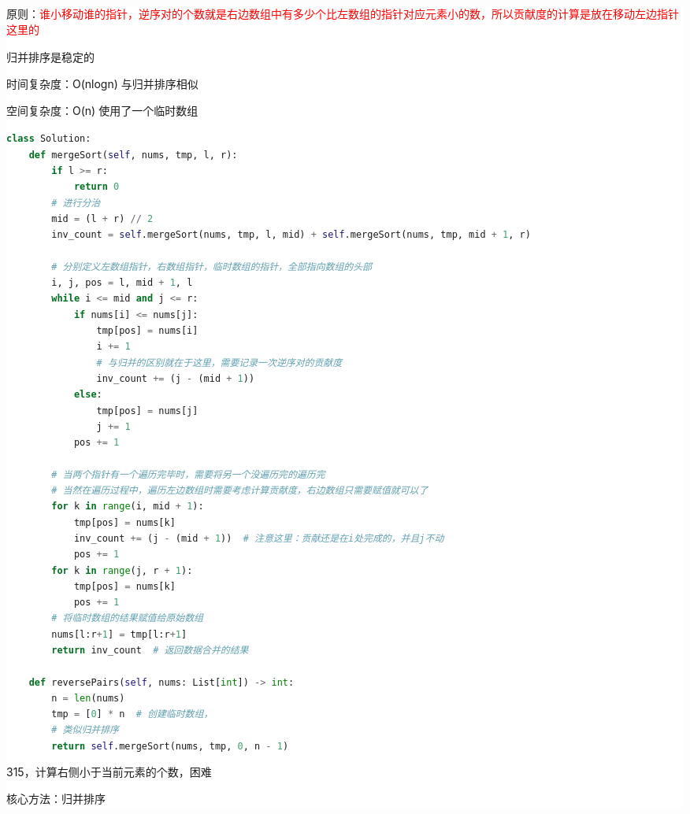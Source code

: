 原则：<font color=red>谁小移动谁的指针，逆序对的个数就是右边数组中有多少个比左数组的指针对应元素小的数，所以贡献度的计算是放在移动左边指针这里的</font>

归并排序是稳定的

时间复杂度：O(nlogn)  与归并排序相似

空间复杂度：O(n)  使用了一个临时数组

```python
class Solution:
    def mergeSort(self, nums, tmp, l, r):
        if l >= r:
            return 0
		# 进行分治
        mid = (l + r) // 2
        inv_count = self.mergeSort(nums, tmp, l, mid) + self.mergeSort(nums, tmp, mid + 1, r)
        
        # 分别定义左数组指针，右数组指针，临时数组的指针，全部指向数组的头部
        i, j, pos = l, mid + 1, l
        while i <= mid and j <= r:
            if nums[i] <= nums[j]:
                tmp[pos] = nums[i]
                i += 1
                # 与归并的区别就在于这里，需要记录一次逆序对的贡献度
                inv_count += (j - (mid + 1))
            else:
                tmp[pos] = nums[j]
                j += 1
            pos += 1
        
        # 当两个指针有一个遍历完毕时，需要将另一个没遍历完的遍历完
        # 当然在遍历过程中，遍历左边数组时需要考虑计算贡献度，右边数组只需要赋值就可以了
        for k in range(i, mid + 1):
            tmp[pos] = nums[k]
            inv_count += (j - (mid + 1))  # 注意这里：贡献还是在i处完成的，并且j不动
            pos += 1
        for k in range(j, r + 1):
            tmp[pos] = nums[k]
            pos += 1
        # 将临时数组的结果赋值给原始数组
        nums[l:r+1] = tmp[l:r+1]
        return inv_count  # 返回数据合并的结果

    def reversePairs(self, nums: List[int]) -> int:
        n = len(nums)
        tmp = [0] * n  # 创建临时数组，
        # 类似归并排序
        return self.mergeSort(nums, tmp, 0, n - 1)
```



315，计算右侧小于当前元素的个数，困难

核心方法：归并排序
